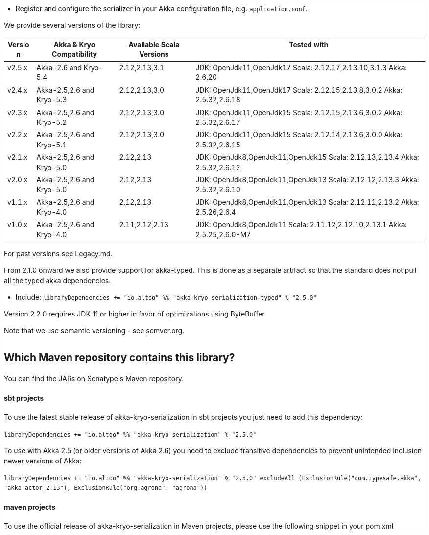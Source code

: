* Register and configure the serializer in your Akka configuration file, e.g. `application.conf`.

We provide several versions of the library:

Version | Akka & Kryo Compatibility | Available Scala Versions | Tested with                                                                            |
--------|---------------------------|--------------------------|----------------------------------------------------------------------------------------|
v2.5.x  | Akka-2.6 and Kryo-5.4     | 2.12,2.13,3.1            | JDK: OpenJdk11,OpenJdk17           Scala: 2.12.17,2.13.10,3.1.3 Akka: 2.6.20           |
v2.4.x  | Akka-2.5,2.6 and Kryo-5.3 | 2.12,2.13,3.0            | JDK: OpenJdk11,OpenJdk17           Scala: 2.12.15,2.13.8,3.0.2 Akka: 2.5.32,2.6.18     |
v2.3.x  | Akka-2.5,2.6 and Kryo-5.2 | 2.12,2.13,3.0            | JDK: OpenJdk11,OpenJdk15           Scala: 2.12.15,2.13.6,3.0.2 Akka: 2.5.32,2.6.17     |
v2.2.x  | Akka-2.5,2.6 and Kryo-5.1 | 2.12,2.13,3.0            | JDK: OpenJdk11,OpenJdk15           Scala: 2.12.14,2.13.6,3.0.0 Akka: 2.5.32,2.6.15     |
v2.1.x  | Akka-2.5,2.6 and Kryo-5.0 | 2.12,2.13                | JDK: OpenJdk8,OpenJdk11,OpenJdk15  Scala: 2.12.13,2.13.4 Akka: 2.5.32,2.6.12           |
v2.0.x  | Akka-2.5,2.6 and Kryo-5.0 | 2.12,2.13                | JDK: OpenJdk8,OpenJdk11,OpenJdk13  Scala: 2.12.12,2.13.3 Akka: 2.5.32,2.6.10           |
v1.1.x  | Akka-2.5,2.6 and Kryo-4.0 | 2.12,2.13                | JDK: OpenJdk8,OpenJdk11,OpenJdk13  Scala: 2.12.11,2.13.2 Akka: 2.5.26,2.6.4            |
v1.0.x  | Akka-2.5,2.6 and Kryo-4.0 | 2.11,2.12,2.13           | JDK: OpenJdk8,OpenJdk11            Scala: 2.11.12,2.12.10,2.13.1 Akka: 2.5.25,2.6.0-M7 |
For past versions see [Legacy.md](Legacy.md).

From 2.1.0 onward we also provide support for akka-typed. This is done as a separate artifact so that the standard does not pull all the typed akka dependencies.
* Include:
  `libraryDependencies += "io.altoo" %% "akka-kryo-serialization-typed" % "2.5.0"`

Version 2.2.0 requires JDK 11 or higher in favor of optimizations using ByteBuffer. 

Note that we use semantic versioning - see [semver.org](https://semver.org/).


Which Maven repository contains this library?
---------------------------------------------

You can find the JARs on [Sonatype's Maven repository](https://repo1.maven.org/maven2/io/altoo/).

#### sbt projects

To use the latest stable release of akka-kryo-serialization in sbt projects you just need to add
this dependency:

`libraryDependencies += "io.altoo" %% "akka-kryo-serialization" % "2.5.0"`

To use with Akka 2.5 (or older versions of Akka 2.6) you need to exclude transitive dependencies to prevent unintended inclusion newer versions of Akka:

`libraryDependencies += "io.altoo" %% "akka-kryo-serialization" % "2.5.0" excludeAll (ExclusionRule("com.typesafe.akka", "akka-actor_2.13"), ExclusionRule("org.agrona", "agrona"))`

#### maven projects

To use the official release of akka-kryo-serialization in Maven projects, please use the following snippet in your pom.xml
